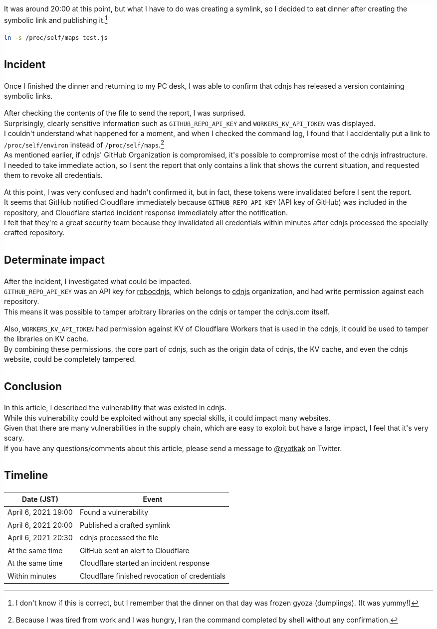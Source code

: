 It was around 20:00 at this point, but what I have to do was creating a symlink, so I decided to eat dinner after creating the symbolic link and publishing it.[^5]  
```bash
ln -s /proc/self/maps test.js
```

[^5]: I don't know if this is correct, but I remember that the dinner on that day was frozen gyoza (dumplings). (It was yummy!)  

## Incident
Once I finished the dinner and returning to my PC desk, I was able to confirm that cdnjs has released a version containing symbolic links.    

After checking the contents of the file to send the report, I was surprised.  
Surprisingly, clearly sensitive information such as `GITHUB_REPO_API_KEY` and `WORKERS_KV_API_TOKEN` was displayed.  
I couldn't understand what happened for a moment, and when I checked the command log, I found that I accidentally put a link to `/proc/self/environ` instead of `/proc/self/maps`.[^6]  
As mentioned earlier, if cdnjs' GitHub Organization is compromised, it's possible to compromise most of the cdnjs infrastructure.  
I needed to take immediate action, so I sent the report that only contains a link that shows the current situation, and requested them to revoke all credentials.  

[^6]: Because I was tired from work and I was hungry, I ran the command completed by shell without any confirmation.

At this point, I was very confused and hadn't confirmed it, but in fact, these tokens were invalidated before I sent the report.  
It seems that GitHub notified Cloudflare immediately because `GITHUB_REPO_API_KEY` (API key of GitHub) was included in the repository, and Cloudflare started incident response immediately after the notification.  
I felt that they're a great security team because they invalidated all credentials within minutes after cdnjs processed the specially crafted repository.  

## Determinate impact
After the incident, I investigated what could be impacted.  
`GITHUB_REPO_API_KEY` was an API key for [robocdnjs](https://github.com/robocdnjs), which belongs to [cdnjs](https://github.com/cdnjs) organization, and had write permission against each repository.  
This means it was possible to tamper arbitrary libraries on the cdnjs or tamper the cdnjs.com itself.  

Also, `WORKERS_KV_API_TOKEN` had permission against KV of Cloudflare Workers that is used in the cdnjs, it could be used to tamper the libraries on KV cache.  
By combining these permissions, the core part of cdnjs, such as the origin data of cdnjs, the KV cache, and even the cdnjs website, could be completely tampered.    

## Conclusion
In this article, I described the vulnerability that was existed in cdnjs.  
While this vulnerability could be exploited without any special skills, it could impact many websites.  
Given that there are many vulnerabilities in the supply chain, which are easy to exploit but have a large impact, I feel that it's very scary.  
If you have any questions/comments about this article, please send a message to [@ryotkak](https://twitter.com/ryotkak) on Twitter.  
## Timeline
|Date (JST)|Event|
|----|----|
|April 6, 2021 19:00|Found a vulnerability|
|April 6, 2021 20:00|Published a crafted symlink|
|April 6, 2021 20:30|cdnjs processed the file|
|At the same time|GitHub sent an alert to Cloudflare|
|At the same time|Cloudflare started an incident response|
|Within minutes|Cloudflare finished revocation of credentials|

[^1]: Quoted from [W3Techs](https://w3techs.com/technologies/details/cd-cdnjs) as of 15 July 2021. Due to the presence of SRI / cache, fewer websites could tamper immediately.  
[^2]: Quoted from [W3Techs](https://w3techs.com/technologies/details/cd-googlelibraries) as of 15 July 2021.
[^3]: https://github.com/golang/go/issues/25849
[^4]: Archives like this can be created by using tools such as [evilarc](https://github.com/ptoomey3/evilarc).